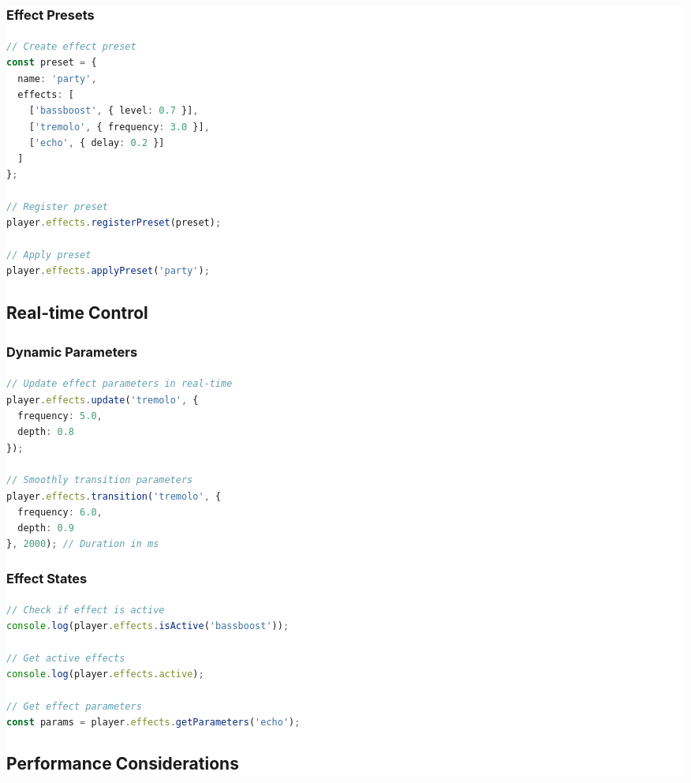 ### Effect Presets
```typescript
// Create effect preset
const preset = {
  name: 'party',
  effects: [
    ['bassboost', { level: 0.7 }],
    ['tremolo', { frequency: 3.0 }],
    ['echo', { delay: 0.2 }]
  ]
};

// Register preset
player.effects.registerPreset(preset);

// Apply preset
player.effects.applyPreset('party');
```

## Real-time Control

### Dynamic Parameters
```typescript
// Update effect parameters in real-time
player.effects.update('tremolo', {
  frequency: 5.0,
  depth: 0.8
});

// Smoothly transition parameters
player.effects.transition('tremolo', {
  frequency: 6.0,
  depth: 0.9
}, 2000); // Duration in ms
```

### Effect States
```typescript
// Check if effect is active
console.log(player.effects.isActive('bassboost'));

// Get active effects
console.log(player.effects.active);

// Get effect parameters
const params = player.effects.getParameters('echo');
```

## Performance Considerations
